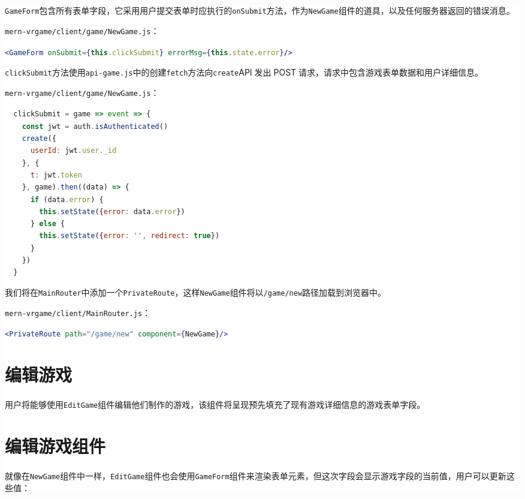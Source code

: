 
`GameForm`包含所有表单字段，它采用用户提交表单时应执行的`onSubmit`方法，作为`NewGame`组件的道具，以及任何服务器返回的错误消息。

`mern-vrgame/client/game/NewGame.js`：

```jsx
<GameForm onSubmit={this.clickSubmit} errorMsg={this.state.error}/>
```

`clickSubmit`方法使用`api-game.js`中的创建`fetch`方法向`create`API 发出 POST 请求，请求中包含游戏表单数据和用户详细信息。

`mern-vrgame/client/game/NewGame.js`：

```jsx
  clickSubmit = game => event => {
    const jwt = auth.isAuthenticated() 
    create({
      userId: jwt.user._id
    }, {
      t: jwt.token
    }, game).then((data) => {
      if (data.error) {
        this.setState({error: data.error}) 
      } else {
        this.setState({error: '', redirect: true}) 
      }
    }) 
  }
```

我们将在`MainRouter`中添加一个`PrivateRoute`，这样`NewGame`组件将以`/game/new`路径加载到浏览器中。

`mern-vrgame/client/MainRouter.js`：

```jsx
<PrivateRoute path="/game/new" component={NewGame}/>
```

# 编辑游戏

用户将能够使用`EditGame`组件编辑他们制作的游戏，该组件将呈现预先填充了现有游戏详细信息的游戏表单字段。

# 编辑游戏组件

就像在`NewGame`组件中一样，`EditGame`组件也会使用`GameForm`组件来渲染表单元素，但这次字段会显示游戏字段的当前值，用户可以更新这些值：
